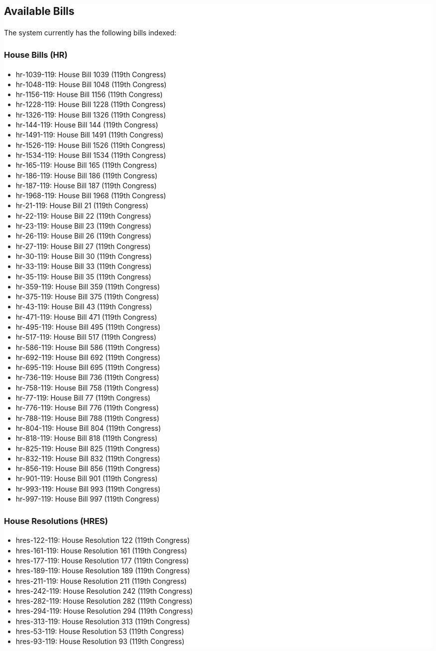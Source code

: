 ## Available Bills

The system currently has the following bills indexed:

### House Bills (HR)
- hr-1039-119: House Bill 1039 (119th Congress) 
- hr-1048-119: House Bill 1048 (119th Congress)
- hr-1156-119: House Bill 1156 (119th Congress)
- hr-1228-119: House Bill 1228 (119th Congress)
- hr-1326-119: House Bill 1326 (119th Congress)
- hr-144-119: House Bill 144 (119th Congress)
- hr-1491-119: House Bill 1491 (119th Congress)
- hr-1526-119: House Bill 1526 (119th Congress)
- hr-1534-119: House Bill 1534 (119th Congress)
- hr-165-119: House Bill 165 (119th Congress)
- hr-186-119: House Bill 186 (119th Congress)
- hr-187-119: House Bill 187 (119th Congress)
- hr-1968-119: House Bill 1968 (119th Congress)
- hr-21-119: House Bill 21 (119th Congress)
- hr-22-119: House Bill 22 (119th Congress)
- hr-23-119: House Bill 23 (119th Congress)
- hr-26-119: House Bill 26 (119th Congress)
- hr-27-119: House Bill 27 (119th Congress)
- hr-30-119: House Bill 30 (119th Congress)
- hr-33-119: House Bill 33 (119th Congress)
- hr-35-119: House Bill 35 (119th Congress)
- hr-359-119: House Bill 359 (119th Congress)
- hr-375-119: House Bill 375 (119th Congress)
- hr-43-119: House Bill 43 (119th Congress)
- hr-471-119: House Bill 471 (119th Congress)
- hr-495-119: House Bill 495 (119th Congress)
- hr-517-119: House Bill 517 (119th Congress)
- hr-586-119: House Bill 586 (119th Congress)
- hr-692-119: House Bill 692 (119th Congress)
- hr-695-119: House Bill 695 (119th Congress)
- hr-736-119: House Bill 736 (119th Congress)
- hr-758-119: House Bill 758 (119th Congress)
- hr-77-119: House Bill 77 (119th Congress)
- hr-776-119: House Bill 776 (119th Congress)
- hr-788-119: House Bill 788 (119th Congress)
- hr-804-119: House Bill 804 (119th Congress)
- hr-818-119: House Bill 818 (119th Congress)
- hr-825-119: House Bill 825 (119th Congress)
- hr-832-119: House Bill 832 (119th Congress)
- hr-856-119: House Bill 856 (119th Congress)
- hr-901-119: House Bill 901 (119th Congress)
- hr-993-119: House Bill 993 (119th Congress)
- hr-997-119: House Bill 997 (119th Congress)

### House Resolutions (HRES)
- hres-122-119: House Resolution 122 (119th Congress)
- hres-161-119: House Resolution 161 (119th Congress)
- hres-177-119: House Resolution 177 (119th Congress)
- hres-189-119: House Resolution 189 (119th Congress)
- hres-211-119: House Resolution 211 (119th Congress)
- hres-242-119: House Resolution 242 (119th Congress)
- hres-282-119: House Resolution 282 (119th Congress)
- hres-294-119: House Resolution 294 (119th Congress)
- hres-313-119: House Resolution 313 (119th Congress)
- hres-53-119: House Resolution 53 (119th Congress)
- hres-93-119: House Resolution 93 (119th Congress)
